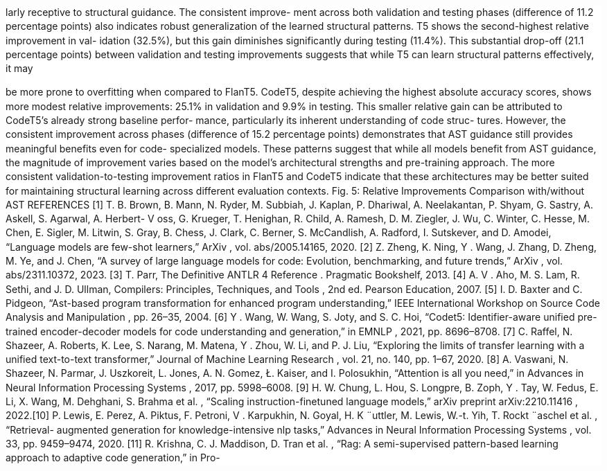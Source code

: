 larly receptive to structural guidance. The consistent improve-
ment across both validation and testing phases (difference of
11.2 percentage points) also indicates robust generalization of
the learned structural patterns.
T5 shows the second-highest relative improvement in val-
idation (32.5%), but this gain diminishes significantly during
testing (11.4%). This substantial drop-off (21.1 percentage
points) between validation and testing improvements suggests
that while T5 can learn structural patterns effectively, it may

be more prone to overfitting when compared to FlanT5.
CodeT5, despite achieving the highest absolute accuracy
scores, shows more modest relative improvements: 25.1% in
validation and 9.9% in testing. This smaller relative gain
can be attributed to CodeT5’s already strong baseline perfor-
mance, particularly its inherent understanding of code struc-
tures. However, the consistent improvement across phases
(difference of 15.2 percentage points) demonstrates that AST
guidance still provides meaningful benefits even for code-
specialized models.
These patterns suggest that while all models benefit from
AST guidance, the magnitude of improvement varies based on
the model’s architectural strengths and pre-training approach.
The more consistent validation-to-testing improvement ratios
in FlanT5 and CodeT5 indicate that these architectures may be
better suited for maintaining structural learning across different
evaluation contexts.
Fig. 5: Relative Improvements Comparison with/without AST
REFERENCES
[1] T. B. Brown, B. Mann, N. Ryder, M. Subbiah, J. Kaplan, P. Dhariwal,
A. Neelakantan, P. Shyam, G. Sastry, A. Askell, S. Agarwal, A. Herbert-
V oss, G. Krueger, T. Henighan, R. Child, A. Ramesh, D. M. Ziegler,
J. Wu, C. Winter, C. Hesse, M. Chen, E. Sigler, M. Litwin, S. Gray,
B. Chess, J. Clark, C. Berner, S. McCandlish, A. Radford, I. Sutskever,
and D. Amodei, “Language models are few-shot learners,” ArXiv , vol.
abs/2005.14165, 2020.
[2] Z. Zheng, K. Ning, Y . Wang, J. Zhang, D. Zheng, M. Ye, and J. Chen,
“A survey of large language models for code: Evolution, benchmarking,
and future trends,” ArXiv , vol. abs/2311.10372, 2023.
[3] T. Parr, The Definitive ANTLR 4 Reference . Pragmatic Bookshelf, 2013.
[4] A. V . Aho, M. S. Lam, R. Sethi, and J. D. Ullman, Compilers: Principles,
Techniques, and Tools , 2nd ed. Pearson Education, 2007.
[5] I. D. Baxter and C. Pidgeon, “Ast-based program transformation for
enhanced program understanding,” IEEE International Workshop on
Source Code Analysis and Manipulation , pp. 26–35, 2004.
[6] Y . Wang, W. Wang, S. Joty, and S. C. Hoi, “Codet5: Identifier-aware
unified pre-trained encoder-decoder models for code understanding and
generation,” in EMNLP , 2021, pp. 8696–8708.
[7] C. Raffel, N. Shazeer, A. Roberts, K. Lee, S. Narang, M. Matena,
Y . Zhou, W. Li, and P. J. Liu, “Exploring the limits of transfer learning
with a unified text-to-text transformer,” Journal of Machine Learning
Research , vol. 21, no. 140, pp. 1–67, 2020.
[8] A. Vaswani, N. Shazeer, N. Parmar, J. Uszkoreit, L. Jones, A. N. Gomez,
Ł. Kaiser, and I. Polosukhin, “Attention is all you need,” in Advances
in Neural Information Processing Systems , 2017, pp. 5998–6008.
[9] H. W. Chung, L. Hou, S. Longpre, B. Zoph, Y . Tay, W. Fedus, E. Li,
X. Wang, M. Dehghani, S. Brahma et al. , “Scaling instruction-finetuned
language models,” arXiv preprint arXiv:2210.11416 , 2022.[10] P. Lewis, E. Perez, A. Piktus, F. Petroni, V . Karpukhin, N. Goyal,
H. K ¨uttler, M. Lewis, W.-t. Yih, T. Rockt ¨aschel et al. , “Retrieval-
augmented generation for knowledge-intensive nlp tasks,” Advances in
Neural Information Processing Systems , vol. 33, pp. 9459–9474, 2020.
[11] R. Krishna, C. J. Maddison, D. Tran et al. , “Rag: A semi-supervised
pattern-based learning approach to adaptive code generation,” in Pro-
